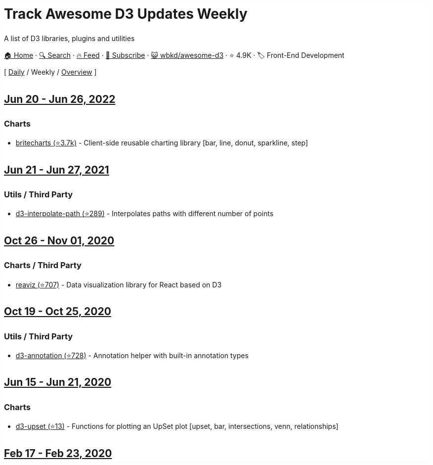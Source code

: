 # Track Awesome D3 Updates Weekly

A list of D3 libraries, plugins and utilities

[🏠 Home](/README.md) · [🔍 Search](https://www.trackawesomelist.com/search/) · [🔥 Feed](https://www.trackawesomelist.com/wbkd/awesome-d3/week/rss.xml) · [📮 Subscribe](https://trackawesomelist.us17.list-manage.com/subscribe?u=d2f0117aa829c83a63ec63c2f&id=36a103854c) · [😺 wbkd/awesome-d3](https://github.com/wbkd/awesome-d3) · ⭐ 4.9K · 🏷️ Front-End Development

[ [Daily](/content/wbkd/awesome-d3/README.md) / Weekly / [Overview](/content/wbkd/awesome-d3/readme/README.md) ]

## [Jun 20 - Jun 26, 2022](/content/2022/25/README.md)

### Charts

*   [britecharts (⭐3.7k)](https://github.com/britecharts/britecharts) - Client-side reusable charting library \[bar, line, donut, sparkline, step]

## [Jun 21 - Jun 27, 2021](/content/2021/25/README.md)

### Utils / Third Party

*   [d3-interpolate-path (⭐289)](https://github.com/pbeshai/d3-interpolate-path) - Interpolates paths with different number of points

## [Oct 26 - Nov 01, 2020](/content/2020/43/README.md)

### Charts / Third Party

*   [reaviz (⭐707)](https://github.com/reaviz/reaviz) - Data visualization library for React based on D3

## [Oct 19 - Oct 25, 2020](/content/2020/42/README.md)

### Utils / Third Party

*   [d3-annotation (⭐728)](https://github.com/susielu/d3-annotation) - Annotation helper with built-in annotation types

## [Jun 15 - Jun 21, 2020](/content/2020/24/README.md)

### Charts

*   [d3-upset (⭐13)](https://github.com/chuntul/d3-upset) - Functions for plotting an UpSet plot \[upset, bar, intersections, venn, relationships]

## [Feb 17 - Feb 23, 2020](/content/2020/7/README.md)
